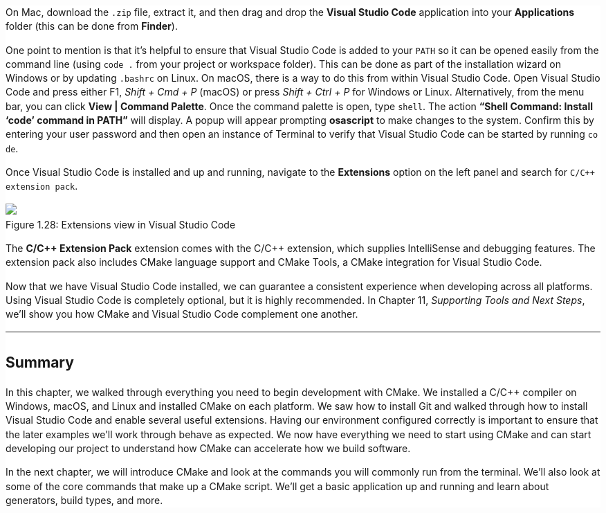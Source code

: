 On Mac, download the `.zip` file, extract it, and then drag and drop the **Visual Studio Code** application into your **Applications** folder (this can be done from **Finder**).

One point to mention is that it’s helpful to ensure that Visual Studio Code is added to your `PATH` so it can be opened easily from the command line (using `code .` from your project or workspace folder). This can be done as part of the installation wizard on Windows or by updating `.bashrc` on Linux. On macOS, there is a way to do this from within Visual Studio Code. Open Visual Studio Code and press either F1, *Shift + Cmd + P* (macOS) or press *Shift + Ctrl + P* for Windows or Linux. Alternatively, from the menu bar, you can click **View | Command Palette**. Once the command palette is open, type `shell`. The action **“Shell Command: Install ‘code’ command in PATH”** will display. A popup will appear prompting **osascript** to make changes to the system. Confirm this by entering your user password and then open an instance of Terminal to verify that Visual Studio Code can be started by running `code`.

Once Visual Studio Code is installed and up and running, navigate to the **Extensions** option on the left panel and search for `C/C++ extension pack`.

![](https://static.packt-cdn.com/products/9781835087312/graphics/image/B21152_01_28.jpg)<br>
Figure 1.28: Extensions view in Visual Studio Code

The **C/C++ Extension Pack** extension comes with the C/C++ extension, which supplies IntelliSense and debugging features. The extension pack also includes CMake language support and CMake Tools, a CMake integration for Visual Studio Code.

Now that we have Visual Studio Code installed, we can guarantee a consistent experience when developing across all platforms. Using Visual Studio Code is completely optional, but it is highly recommended. In Chapter 11, *Supporting Tools and Next Steps*, we’ll show you how CMake and Visual Studio Code complement one another.

---

## Summary

In this chapter, we walked through everything you need to begin development with CMake. We installed a C/C++ compiler on Windows, macOS, and Linux and installed CMake on each platform. We saw how to install Git and walked through how to install Visual Studio Code and enable several useful extensions. Having our environment configured correctly is important to ensure that the later examples we’ll work through behave as expected. We now have everything we need to start using CMake and can start developing our project to understand how CMake can accelerate how we build software.

In the next chapter, we will introduce CMake and look at the commands you will commonly run from the terminal. We’ll also look at some of the core commands that make up a CMake script. We’ll get a basic application up and running and learn about generators, build types, and more.
